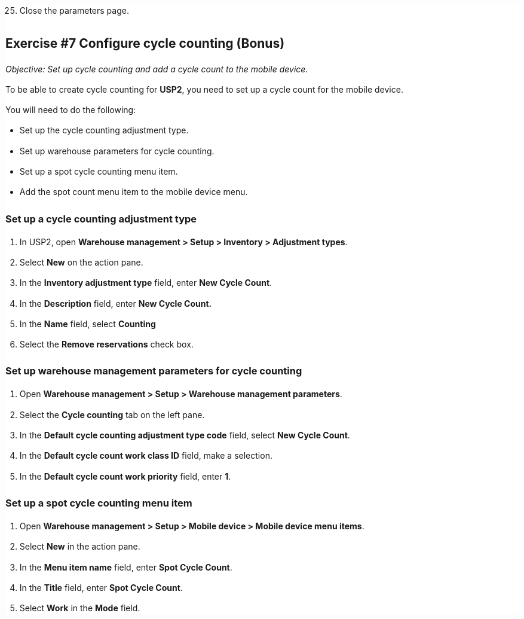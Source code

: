 25. Close the parameters page.

Exercise \#7 Configure cycle counting (Bonus)
---------------------------------------------

*Objective: Set up cycle counting and add a cycle count to the mobile device.*

To be able to create cycle counting for **USP2**, you need to set up a cycle
count for the mobile device.

You will need to do the following:

- Set up the cycle counting adjustment type.

- Set up warehouse parameters for cycle counting.

- Set up a spot cycle counting menu item.

- Add the spot count menu item to the mobile device menu.

### Set up a cycle counting adjustment type

1. In USP2, open **Warehouse management \> Setup \> Inventory \> Adjustment
    types**.

2. Select **New** on the action pane.

3. In the **Inventory adjustment type** field, enter **New Cycle Count**.

4. In the **Description** field, enter **New Cycle Count.**

5. In the **Name** field, select **Counting**

6. Select the **Remove reservations** check box.

### Set up warehouse management parameters for cycle counting

1. Open **Warehouse management \> Setup \> Warehouse management parameters**.

2. Select the **Cycle counting** tab on the left pane.

3. In the **Default cycle counting adjustment type code** field, select **New
    Cycle Count**.

4. In the **Default cycle count work class ID** field, make a selection.

5. In the **Default cycle count work priority** field, enter **1**.

### Set up a spot cycle counting menu item

1. Open **Warehouse management \> Setup \> Mobile device \> Mobile device menu
    items**.

2. Select **New** in the action pane.

3. In the **Menu item name** field, enter **Spot Cycle Count**.

4. In the **Title** field, enter **Spot Cycle Count**.

5. Select **Work** in the **Mode** field.
